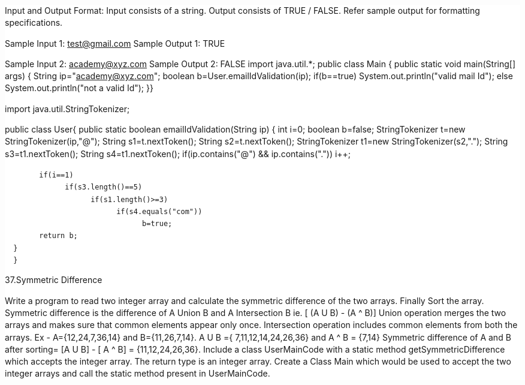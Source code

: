 Input and Output Format:
Input consists of a string.
Output consists of TRUE / FALSE.
Refer sample output for formatting specifications.

Sample Input 1:
test@gmail.com
Sample Output 1:
TRUE

Sample Input 2:
academy@xyz.com
Sample Output 2:
FALSE
import java.util.*;
public class Main {
public static void main(String[] args) {
      String ip="academy@xyz.com";
      boolean b=User.emailIdValidation(ip);
      if(b==true)
            System.out.println("valid mail Id");
      else
            System.out.println("not a valid Id");
}}
 
import java.util.StringTokenizer;
 
 
public class User{
      public static boolean emailIdValidation(String ip) {
            int i=0;
            boolean b=false;
            StringTokenizer t=new StringTokenizer(ip,"@");
                  String s1=t.nextToken();
                  String s2=t.nextToken();
            StringTokenizer t1=new StringTokenizer(s2,".");
                  String s3=t1.nextToken();
                  String s4=t1.nextToken();
            if(ip.contains("@") && ip.contains("."))
                  i++;
           
            if(i==1)
                  if(s3.length()==5)
                        if(s1.length()>=3)
                              if(s4.equals("com"))
                                    b=true;
            return b;
      }
      }
 
37.Symmetric Difference

Write a program to read two integer array and calculate the symmetric difference of the two arrays. Finally Sort the array.
Symmetric difference is the difference of A Union B and A Intersection B ie. [ (A U B) - (A ^ B)]
Union operation merges the two arrays and makes sure that common elements appear only once. Intersection operation includes common elements from both the arrays.
Ex - A={12,24,7,36,14} and B={11,26,7,14}.
A U B ={ 7,11,12,14,24,26,36} and
A ^ B = {7,14}
Symmetric difference of A and B after sorting= [A U B] - [ A ^ B] = {11,12,24,26,36}.
Include a class UserMainCode with a static method getSymmetricDifference which accepts the integer array. The return type is an integer array.
Create a Class Main which would be used to accept the two integer arrays and call the static method present in UserMainCode.
